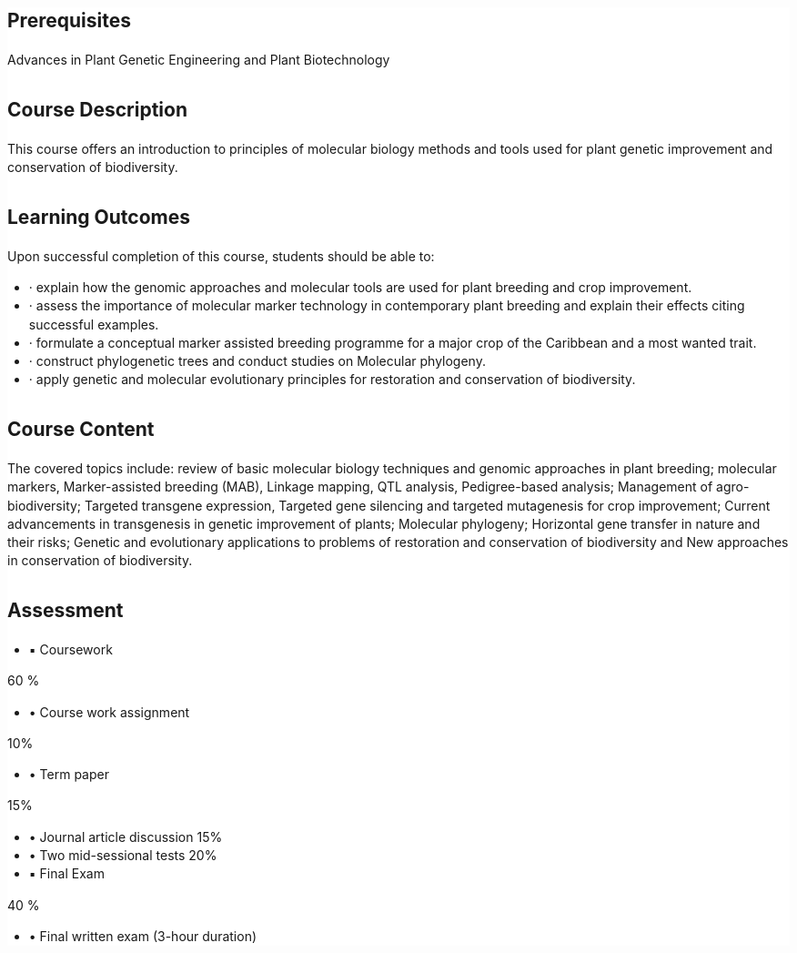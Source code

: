 ## Prerequisites

Advances in Plant Genetic Engineering and Plant Biotechnology

## Course Description

This course offers an introduction to principles of molecular biology methods and tools used for plant genetic improvement and conservation of biodiversity.

## Learning Outcomes

Upon successful completion of this course, students should be able to:

- · explain how the genomic approaches and molecular tools are used for plant breeding and crop improvement.
- · assess the importance of molecular marker technology in contemporary plant breeding and explain their effects citing successful examples.
- · formulate  a  conceptual  marker  assisted  breeding  programme  for  a major crop of the Caribbean and a most wanted trait.
- · construct phylogenetic trees and conduct studies on Molecular phylogeny.
- · apply genetic and molecular evolutionary principles for restoration and conservation of biodiversity.

## Course Content

The  covered  topics  include:  review  of  basic  molecular  biology  techniques  and genomic  approaches  in  plant  breeding;  molecular  markers,  Marker-assisted breeding  (MAB),  Linkage  mapping,  QTL  analysis,  Pedigree-based  analysis; Management  of  agro-biodiversity;  Targeted  transgene  expression,  Targeted gene silencing and targeted mutagenesis for crop improvement; Current advancements  in  transgenesis  in  genetic  improvement  of  plants; Molecular phylogeny;  Horizontal  gene  transfer  in  nature  and  their  risks;  Genetic  and evolutionary applications to problems of restoration and conservation of biodiversity and New approaches in conservation of biodiversity.

## Assessment

- ▪ Coursework

60 %

- • Course work assignment

10%

- • Term paper

15%

- • Journal article discussion 15%
- • Two mid-sessional tests 20%
- ▪ Final Exam

40 %

- • Final written exam (3-hour duration)

